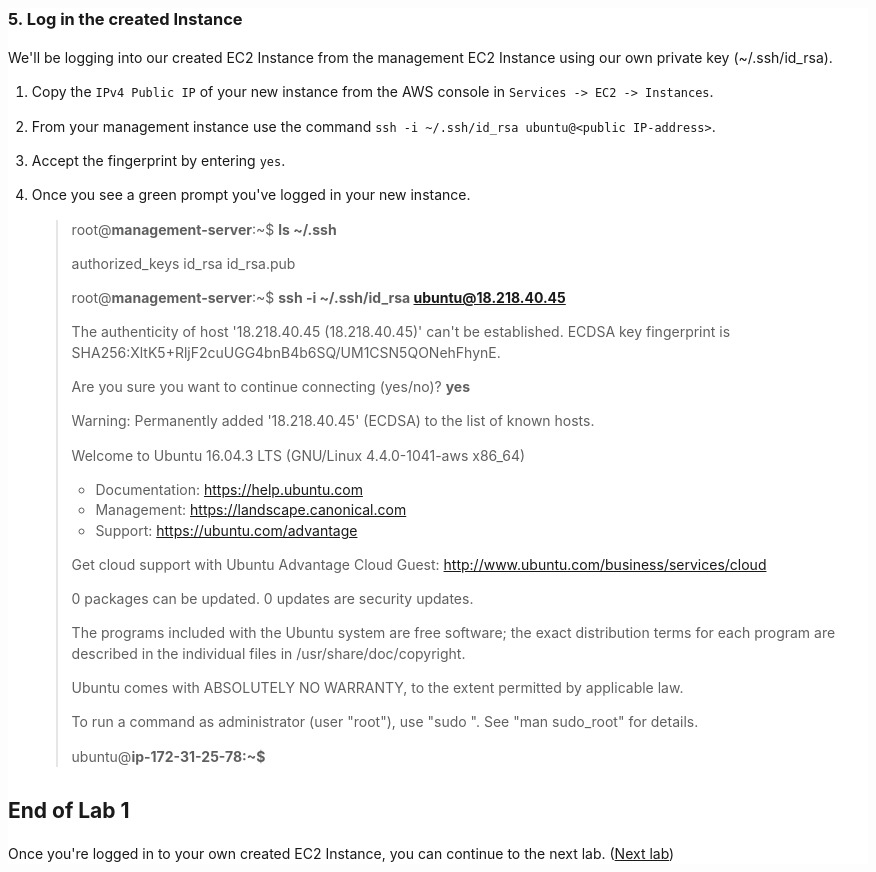 ### 5. Log in the created Instance ###
We'll be logging into our created EC2 Instance from the management EC2 Instance using our own private key (~/.ssh/id_rsa). 

1. Copy the `IPv4 Public IP` of your new instance from the AWS console in `Services -> EC2 -> Instances`.
1. From your management instance use the command `ssh -i ~/.ssh/id_rsa ubuntu@<public IP-address>`.
1. Accept the fingerprint by entering `yes`.
1. Once you see a green prompt you've logged in your new instance.

    >root@**management-server**:~$ **ls ~/.ssh**
    >
    >authorized_keys  id_rsa  id_rsa.pub
    >
    >root@**management-server**:~$ **ssh -i ~/.ssh/id_rsa ubuntu@18.218.40.45**
    >
    >The authenticity of host '18.218.40.45 (18.218.40.45)' can't be established.
    >ECDSA key fingerprint is SHA256:XltK5+RljF2cuUGG4bnB4b6SQ/UM1CSN5QONehFhynE.
    >
    >Are you sure you want to continue connecting (yes/no)? **yes**
    >
    >Warning: Permanently added '18.218.40.45' (ECDSA) to the list of known hosts.
    >
    >Welcome to Ubuntu 16.04.3 LTS (GNU/Linux 4.4.0-1041-aws x86_64)
    >
    > * Documentation:  https://help.ubuntu.com
    > * Management:     https://landscape.canonical.com
    > * Support:        https://ubuntu.com/advantage
    >
    >  Get cloud support with Ubuntu Advantage Cloud Guest:
    >    http://www.ubuntu.com/business/services/cloud
    >
    >0 packages can be updated.
    >0 updates are security updates.
    >
    >
    >
    >The programs included with the Ubuntu system are free software;
    >the exact distribution terms for each program are described in the
    >individual files in /usr/share/doc/copyright.
    >
    >Ubuntu comes with ABSOLUTELY NO WARRANTY, to the extent permitted by
    >applicable law.
    >
    >To run a command as administrator (user "root"), use "sudo <command>".
    >See "man sudo_root" for details.
    >
    >ubuntu@**ip-172-31-25-78:~$**

## End of Lab 1 ##
Once you're logged in to your own created EC2 Instance, you can continue to the next lab. ([Next lab](../Lab%202%20-%20Manual%20installation%20(Infra%200.0)))
